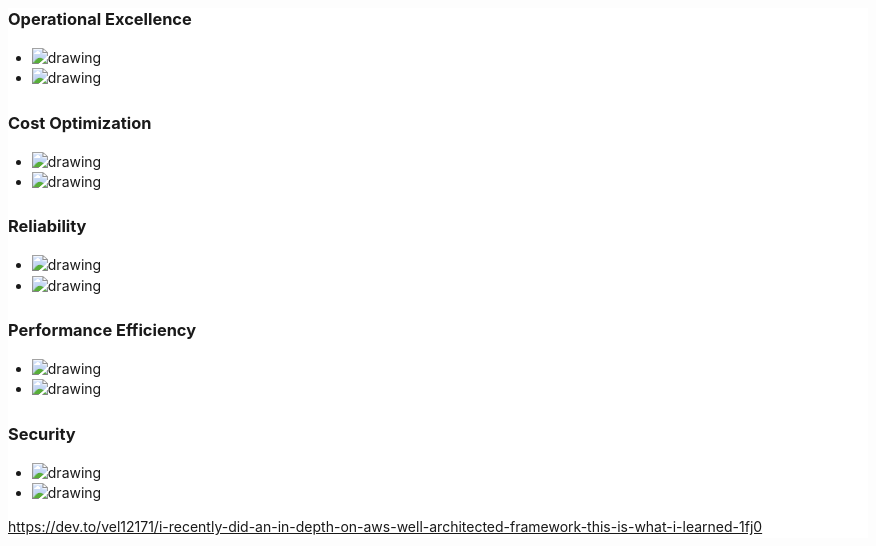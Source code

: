 ###  Operational Excellence
* <img src="https://thepracticaldev.s3.amazonaws.com/i/v0jiqohfq70grhcix4l9.png" alt="drawing" width="500"/>
* <img src="https://thepracticaldev.s3.amazonaws.com/i/1ivnulia1cmld9tpz9nn.jpg" alt="drawing" width="500"/>

###  Cost Optimization
* <img src="https://thepracticaldev.s3.amazonaws.com/i/dpmhowl1nzikfxd9xncx.jpg" alt="drawing" width="500"/>
* <img src="https://thepracticaldev.s3.amazonaws.com/i/g9golhjmf4eu34qpvj90.jpg" alt="drawing" width="500"/>

###  Reliability
* <img src="https://thepracticaldev.s3.amazonaws.com/i/72hdego53tg2cbqmsmys.jpg" alt="drawing" width="500"/>
* <img src="https://thepracticaldev.s3.amazonaws.com/i/nr0s2n2avuu9akbcu3dh.jpg" alt="drawing" width="500"/>

###  Performance Efficiency
* <img src="https://thepracticaldev.s3.amazonaws.com/i/m70ru00xvz1udq5ne563.jpg" alt="drawing" width="500"/>
* <img src="https://thepracticaldev.s3.amazonaws.com/i/3msuu72l482g4w7j7wpj.jpg" alt="drawing" width="500"/>

###  Security
* <img src="https://thepracticaldev.s3.amazonaws.com/i/qbbxoj20yiwsnhrx83ok.jpg" alt="drawing" width="500"/>
* <img src="https://thepracticaldev.s3.amazonaws.com/i/xtrlrtb9llhkxyqec57g.jpg" alt="drawing" width="500"/>

https://dev.to/vel12171/i-recently-did-an-in-depth-on-aws-well-architected-framework-this-is-what-i-learned-1fj0
